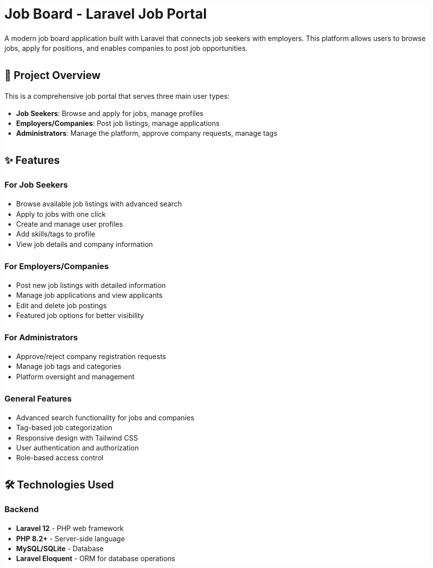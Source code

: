 # Job Board - Laravel Job Portal

A modern job board application built with Laravel that connects job seekers with employers. This platform allows users to browse jobs, apply for positions, and enables companies to post job opportunities.

## 🎯 Project Overview

This is a comprehensive job portal that serves three main user types:

-   **Job Seekers**: Browse and apply for jobs, manage profiles
-   **Employers/Companies**: Post job listings, manage applications
-   **Administrators**: Manage the platform, approve company requests, manage tags

## ✨ Features

### For Job Seekers

-   Browse available job listings with advanced search
-   Apply to jobs with one click
-   Create and manage user profiles
-   Add skills/tags to profile
-   View job details and company information

### For Employers/Companies

-   Post new job listings with detailed information
-   Manage job applications and view applicants
-   Edit and delete job postings
-   Featured job options for better visibility

### For Administrators

-   Approve/reject company registration requests
-   Manage job tags and categories
-   Platform oversight and management

### General Features

-   Advanced search functionality for jobs and companies
-   Tag-based job categorization
-   Responsive design with Tailwind CSS
-   User authentication and authorization
-   Role-based access control

## 🛠️ Technologies Used

### Backend

-   **Laravel 12** - PHP web framework
-   **PHP 8.2+** - Server-side language
-   **MySQL/SQLite** - Database
-   **Laravel Eloquent** - ORM for database operations

